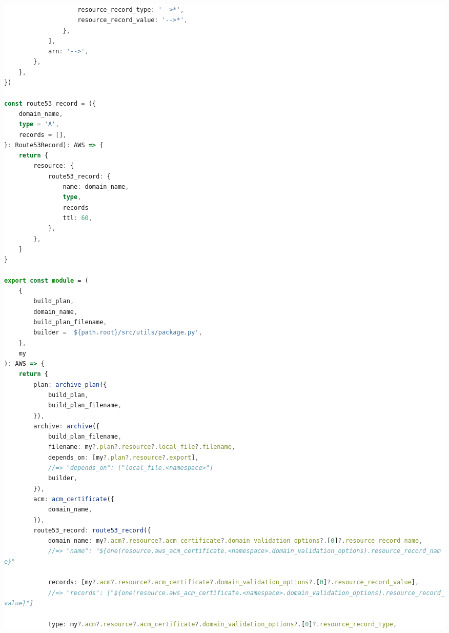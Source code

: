 ```ts
                    resource_record_type: '-->*',
                    resource_record_value: '-->*',
                },
            ],
            arn: '-->',
        },
    },
})

const route53_record = ({
    domain_name,
    type = 'A',
    records = [],
}: Route53Record): AWS => {
    return {
        resource: {
            route53_record: {
                name: domain_name,
                type,
                records
                ttl: 60,
            },
        },
    }
}

export const module = (
    {
        build_plan,
        domain_name,
        build_plan_filename,
        builder = '${path.root}/src/utils/package.py',
    },
    my
): AWS => {
    return {
        plan: archive_plan({
            build_plan,
            build_plan_filename,
        }),
        archive: archive({
            build_plan_filename,
            filename: my?.plan?.resource?.local_file?.filename,
            depends_on: [my?.plan?.resource?.export], 
            //=> "depends_on": ["local_file.<namespace>"]
            builder,
        }),
        acm: acm_certificate({
            domain_name,
        }),
        route53_record: route53_record({
            domain_name: my?.acm?.resource?.acm_certificate?.domain_validation_options?.[0]?.resource_record_name,
            //=> "name": "${one(resource.aws_acm_certificate.<namespace>.domain_validation_options).resource_record_name}"
            
            records: [my?.acm?.resource?.acm_certificate?.domain_validation_options?.[0]?.resource_record_value],
            //=> "records": ["${one(resource.aws_acm_certificate.<namespace>.domain_validation_options).resource_record_value}"]

            type: my?.acm?.resource?.acm_certificate?.domain_validation_options?.[0]?.resource_record_type,
```

[bun]: https://bun.sh/
[topic]: https://docs.aws.amazon.com/AWSCloudFormation/latest/UserGuide/aws-resource-sns-topic.html
[authorizer]: https://registry.terraform.io/providers/hashicorp/aws/latest/docs/resources/apigatewayv2_authorizer
[API Gateway]: https://github.com/terraform-aws-modules/terraform-aws-apigateway-v2/blob/master/examples/complete-http/main.tf
[Terraform-compliant JSON]: https://developer.hashicorp.com/terraform/language/syntax/json